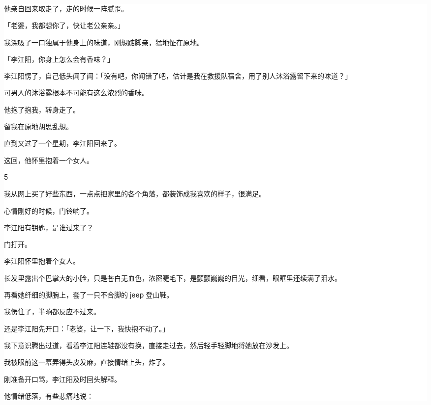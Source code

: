 
他亲自回来取走了，走的时候一阵腻歪。


「老婆，我都想你了，快让老公亲亲。」


我深吸了一口独属于他身上的味道，刚想踮脚亲，猛地怔在原地。


「李江阳，你身上怎么会有香味？」


李江阳愣了，自己低头闻了闻：「没有吧，你闻错了吧，估计是我在救援队宿舍，用了别人沐浴露留下来的味道？」


可男人的沐浴露根本不可能有这么浓烈的香味。


他抱了抱我，转身走了。


留我在原地胡思乱想。


直到又过了一个星期，李江阳回来了。


这回，他怀里抱着一个女人。


5


我从网上买了好些东西，一点点把家里的各个角落，都装饰成我喜欢的样子，很满足。


心情刚好的时候，门铃响了。


李江阳有钥匙，是谁过来了？


门打开。


李江阳怀里抱着个女人。


长发里露出个巴掌大的小脸，只是苍白无血色，浓密睫毛下，是颤颤巍巍的目光，细看，眼眶里还续满了泪水。


再看她纤细的脚腕上，套了一只不合脚的 jeep 登山鞋。


我愣住了，半晌都反应不过来。


还是李江阳先开口：「老婆，让一下，我快抱不动了。」


我下意识腾出过道，看着李江阳连鞋都没有换，直接走过去，然后轻手轻脚地将她放在沙发上。


我被眼前这一幕弄得头皮发麻，直接情绪上头，炸了。


刚准备开口骂，李江阳及时回头解释。


他情绪低落，有些悲痛地说：

